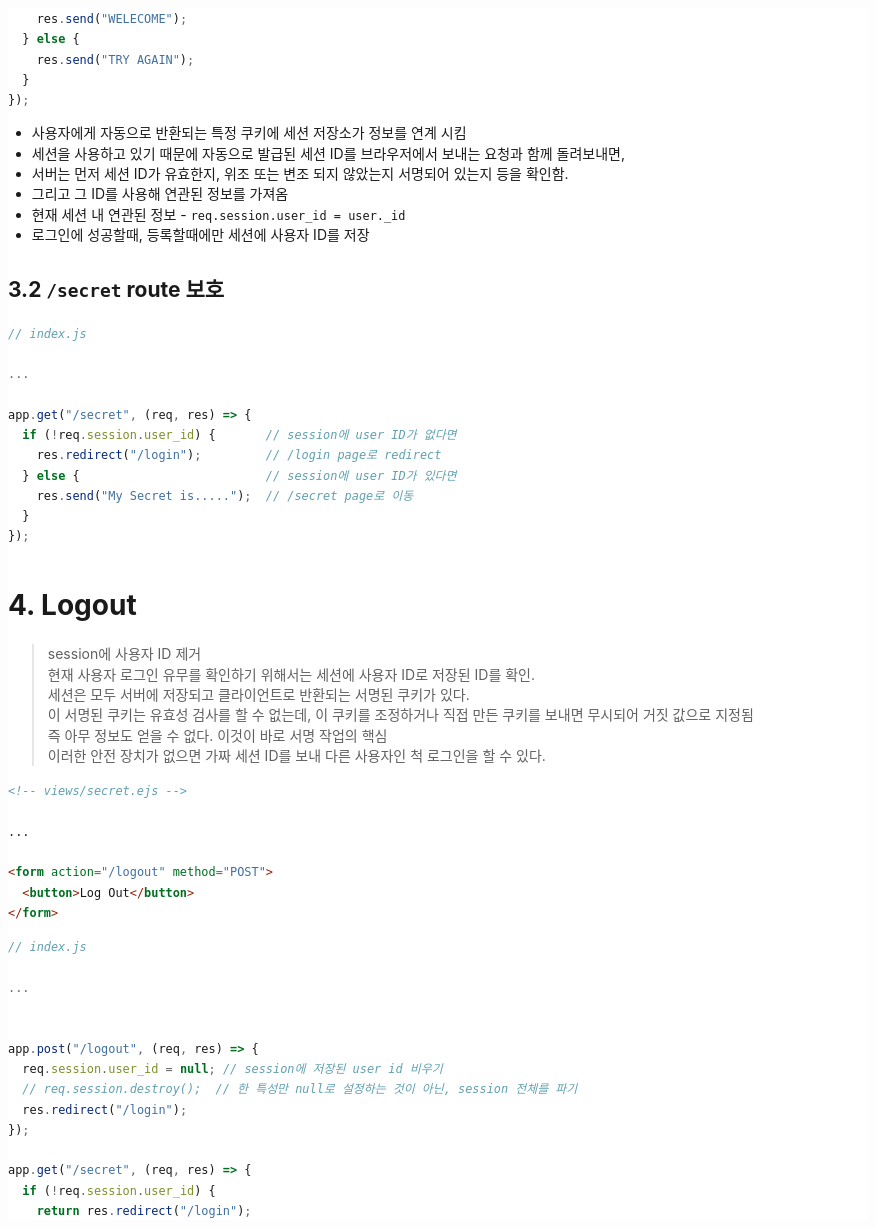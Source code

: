 ```javascript
    res.send("WELECOME");
  } else {
    res.send("TRY AGAIN");
  }
});
```

- 사용자에게 자동으로 반환되는 특정 쿠키에 세션 저장소가 정보를 연계 시킴
- 세션을 사용하고 있기 때문에 자동으로 발급된 세션 ID를 브라우저에서 보내는 요청과 함께 돌려보내면,
- 서버는 먼저 세션 ID가 유효한지, 위조 또는 변조 되지 않았는지 서명되어 있는지 등을 확인함.
- 그리고 그 ID를 사용해 연관된 정보를 가져옴
- 현재 세션 내 연관된 정보 - `req.session.user_id = user._id`
- 로그인에 성공할때, 등록할때에만 세션에 사용자 ID를 저장

## 3.2 `/secret` route 보호

```javascript
// index.js

...

app.get("/secret", (req, res) => {
  if (!req.session.user_id) {       // session에 user ID가 없다면
    res.redirect("/login");         // /login page로 redirect
  } else {                          // session에 user ID가 있다면
    res.send("My Secret is.....");  // /secret page로 이동
  }
});
```

# 4. Logout

> session에 사용자 ID 제거 <br>
> 현재 사용자 로그인 유무를 확인하기 위해서는 세션에 사용자 ID로 저장된 ID를 확인. <br>
> 세션은 모두 서버에 저장되고 클라이언트로 반환되는 서명된 쿠키가 있다. <br>
> 이 서명된 쿠키는 유효성 검사를 할 수 없는데, 이 쿠키를 조정하거나 직접 만든 쿠키를 보내면 무시되어 거짓 값으로 지정됨 <br>
> 즉 아무 정보도 얻을 수 없다. 이것이 바로 서명 작업의 핵심 <br>
> 이러한 안전 장치가 없으면 가짜 세션 ID를 보내 다른 사용자인 척 로그인을 할 수 있다.

```html
<!-- views/secret.ejs -->

...

<form action="/logout" method="POST">
  <button>Log Out</button>
</form>
```

```javascript
// index.js

...


app.post("/logout", (req, res) => {
  req.session.user_id = null; // session에 저장된 user id 비우기
  // req.session.destroy();  // 한 특성만 null로 설정하는 것이 아닌, session 전체를 파기
  res.redirect("/login");
});

app.get("/secret", (req, res) => {
  if (!req.session.user_id) {
    return res.redirect("/login");
```